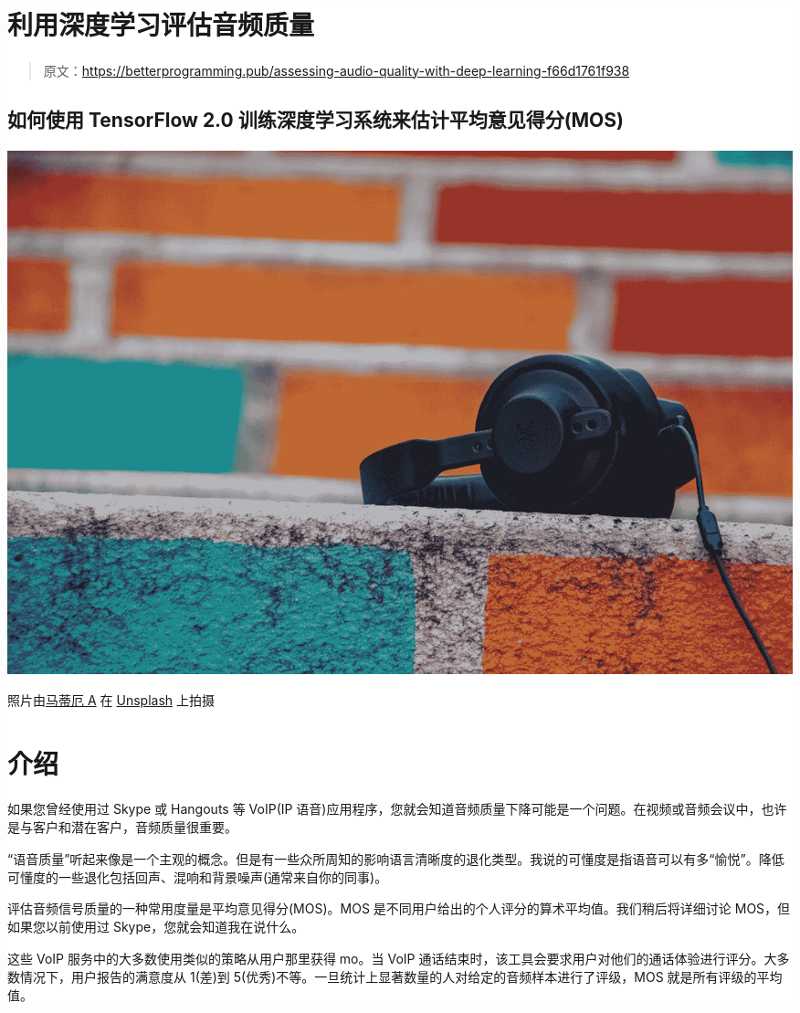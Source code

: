 # 利用深度学习评估音频质量

> 原文：<https://betterprogramming.pub/assessing-audio-quality-with-deep-learning-f66d1761f938>

## 如何使用 TensorFlow 2.0 训练深度学习系统来估计平均意见得分(MOS)

![](img/be79ed9844b180f81a8351b42c68170d.png)

照片由[马蒂厄 A](https://unsplash.com/@innov8?utm_source=unsplash&utm_medium=referral&utm_content=creditCopyText) 在 [Unsplash](https://unsplash.com/s/photos/audio-quality?utm_source=unsplash&utm_medium=referral&utm_content=creditCopyText) 上拍摄

# 介绍

如果您曾经使用过 Skype 或 Hangouts 等 VoIP(IP 语音)应用程序，您就会知道音频质量下降可能是一个问题。在视频或音频会议中，也许是与客户和潜在客户，音频质量很重要。

“语音质量”听起来像是一个主观的概念。但是有一些众所周知的影响语言清晰度的退化类型。我说的可懂度是指语音可以有多“愉悦”。降低可懂度的一些退化包括回声、混响和背景噪声(通常来自你的同事)。

评估音频信号质量的一种常用度量是平均意见得分(MOS)。MOS 是不同用户给出的个人评分的算术平均值。我们稍后将详细讨论 MOS，但如果您以前使用过 Skype，您就会知道我在说什么。

这些 VoIP 服务中的大多数使用类似的策略从用户那里获得 mo。当 VoIP 通话结束时，该工具会要求用户对他们的通话体验进行评分。大多数情况下，用户报告的满意度从 1(差)到 5(优秀)不等。一旦统计上显著数量的人对给定的音频样本进行了评级，MOS 就是所有评级的平均值。
